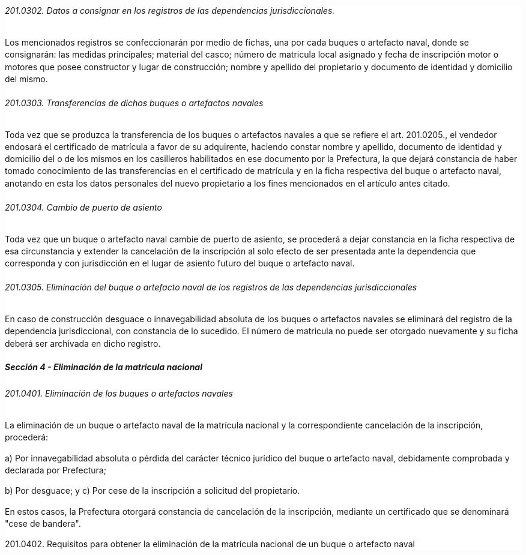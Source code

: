 ###### 201.0302.  Datos  a  consignar en los registros de las dependencias jurisdiccionales.

<a id="16"></a>
Los  mencionados  registros  se  confeccionarán  por  medio de fichas, una por cada buques o artefacto naval, donde se consignarán:  las  medidas principales; material del casco; número de matricula local asignado y  fecha de inscripción motor o motores que posee constructor y lugar de  construcción; nombre  y apellido del  propietario  y  documento  de identidad y domicilio del mismo.

###### 201.0303.  Transferencias  de  dichos  buques  o artefactos navales

<a id="17"></a>
Toda  vez  que  se  produzca  la transferencia de los buques o artefactos navales a que se refiere  el art. 201.0205., el vendedor endosará  el certificado de matrícula a  favor  de  su  adquirente, haciendo constar  nombre  y  apellido,  documento  de  identidad  y domicilio  del o de los mismos en los casilleros habilitados en ese documento por  la  Prefectura,  la  que dejará constancia de haber tomado  conocimiento de las transferencias  en  el certificado  de matrícula  y  en  la  ficha respectiva del buque o artefacto naval, anotando en esta los datos  personales  del nuevo propietario a los fines mencionados en el artículo antes citado.

###### 201.0304. Cambio de puerto de asiento

<a id="18"></a>
Toda vez que un buque o artefacto naval cambie de puerto de asiento, se procederá a dejar constancia en la ficha respectiva de esa circunstancia y extender la cancelación de la inscripción al solo efecto de ser presentada ante la dependencia que corresponda y con jurisdicción en el lugar de asiento futuro del buque o artefacto naval.

###### 201.0305.  Eliminación del buque o artefacto naval de los registros de las dependencias jurisdiccionales

<a id="19"></a>
En caso de construcción desguace o innavegabilidad absoluta de los buques o artefactos navales se eliminará del registro de la dependencia jurisdiccional, con constancia de lo sucedido. El número de matricula no puede ser otorgado nuevamente y su ficha deberá ser archivada en dicho registro.

##### Sección 4 - Eliminación de la matricula nacional

###### 201.0401. Eliminación de los buques o artefactos navales

<a id="20"></a>
La eliminación de un buque o artefacto naval de la matrícula nacional y la correspondiente cancelación de la inscripción, procederá:

a) Por innavegabilidad absoluta o pérdida del carácter técnico jurídico del buque o artefacto naval, debidamente comprobada y declarada por Prefectura;

b) Por desguace; y c) Por cese de la inscripción  a  solicitud  del  propietario.

En estos casos, la Prefectura otorgará constancia de cancelación de la inscripción, mediante un certificado que se denominará "cese de bandera".

<a id="21"></a>
201.0402. Requisitos para obtener la eliminación de la matrícula nacional de un buque o artefacto naval
